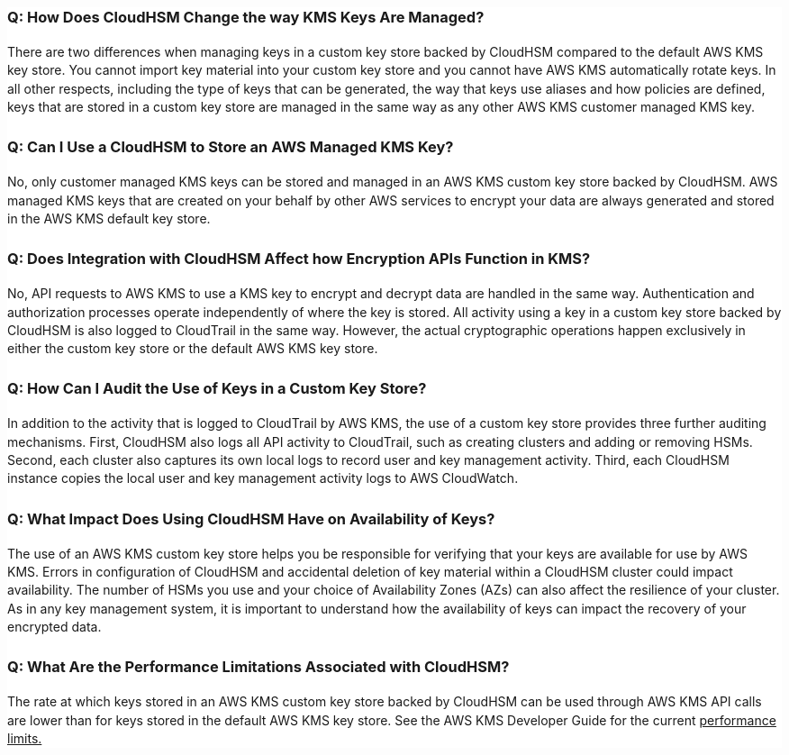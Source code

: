 ### Q: How Does CloudHSM Change the way KMS Keys Are Managed?

There are two differences when managing keys in a custom key store backed by CloudHSM compared to the default AWS KMS key store. You cannot import key material into your custom key store and you cannot have AWS KMS automatically rotate keys. In all other respects, including the type of keys that can be generated, the way that keys use aliases and how policies are defined, keys that are stored in a custom key store are managed in the same way as any other AWS KMS customer managed KMS key.

### Q: Can I Use a CloudHSM to Store an AWS Managed KMS Key?

No, only customer managed KMS keys can be stored and managed in an AWS KMS custom key store backed by CloudHSM. AWS managed KMS keys that are created on your behalf by other AWS services to encrypt your data are always generated and stored in the AWS KMS default key store.

### Q: Does Integration with CloudHSM Affect how Encryption APIs Function in KMS?

No, API requests to AWS KMS to use a KMS key to encrypt and decrypt data are handled in the same way. Authentication and authorization processes operate independently of where the key is stored. All activity using a key in a custom key store backed by CloudHSM is also logged to CloudTrail in the same way. However, the actual cryptographic operations happen exclusively in either the custom key store or the default AWS KMS key store.

### Q: How Can I Audit the Use of Keys in a Custom Key Store?

In addition to the activity that is logged to CloudTrail by AWS KMS, the use of a custom key store provides three further auditing mechanisms. First, CloudHSM also logs all API activity to CloudTrail, such as creating clusters and adding or removing HSMs. Second, each cluster also captures its own local logs to record user and key management activity. Third, each CloudHSM instance copies the local user and key management activity logs to AWS CloudWatch.

### Q: What Impact Does Using CloudHSM Have on Availability of Keys?

The use of an AWS KMS custom key store helps you be responsible for verifying that your keys are available for use by AWS KMS. Errors in configuration of CloudHSM and accidental deletion of key material within a CloudHSM cluster could impact availability. The number of HSMs you use and your choice of Availability Zones (AZs) can also affect the resilience of your cluster. As in any key management system, it is important to understand how the availability of keys can impact the recovery of your encrypted data.

### Q: What Are the Performance Limitations Associated with CloudHSM?

The rate at which keys stored in an AWS KMS custom key store backed by CloudHSM can be used through AWS KMS API calls are lower than for keys stored in the default AWS KMS key store. See the AWS KMS Developer Guide for the current [performance limits.](https://docs.aws.amazon.com/kms/latest/developerguide/limits.html)
